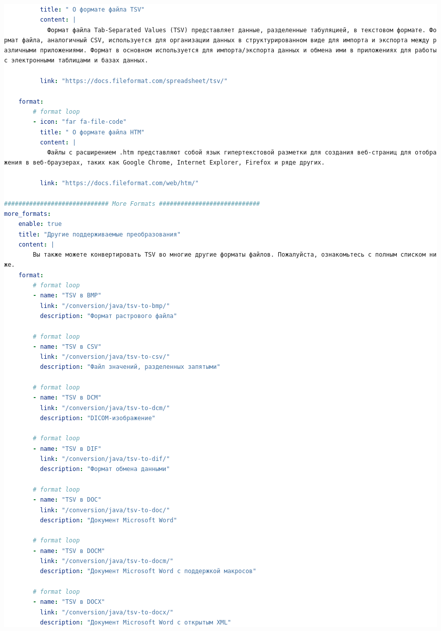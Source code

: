 ```yaml
          title: " О формате файла TSV"
          content: |
            Формат файла Tab-Separated Values (TSV) представляет данные, разделенные табуляцией, в текстовом формате. Формат файла, аналогичный CSV, используется для организации данных в структурированном виде для импорта и экспорта между различными приложениями. Формат в основном используется для импорта/экспорта данных и обмена ими в приложениях для работы с электронными таблицами и базах данных.

          link: "https://docs.fileformat.com/spreadsheet/tsv/"

    format:
        # format loop
        - icon: "far fa-file-code"
          title: " О формате файла HTM"
          content: |
            Файлы с расширением .htm представляют собой язык гипертекстовой разметки для создания веб-страниц для отображения в веб-браузерах, таких как Google Chrome, Internet Explorer, Firefox и ряде других.

          link: "https://docs.fileformat.com/web/htm/"

############################# More Formats ############################
more_formats:
    enable: true
    title: "Другие поддерживаемые преобразования"
    content: |
        Вы также можете конвертировать TSV во многие другие форматы файлов. Пожалуйста, ознакомьтесь с полным списком ниже.
    format: 
        # format loop
        - name: "TSV в BMP"
          link: "/conversion/java/tsv-to-bmp/"
          description: "Формат растрового файла"

        # format loop
        - name: "TSV в CSV"
          link: "/conversion/java/tsv-to-csv/"
          description: "Файл значений, разделенных запятыми"

        # format loop
        - name: "TSV в DCM"
          link: "/conversion/java/tsv-to-dcm/"
          description: "DICOM-изображение"

        # format loop
        - name: "TSV в DIF"
          link: "/conversion/java/tsv-to-dif/"
          description: "Формат обмена данными"

        # format loop
        - name: "TSV в DOC"
          link: "/conversion/java/tsv-to-doc/"
          description: "Документ Microsoft Word"

        # format loop
        - name: "TSV в DOCM"
          link: "/conversion/java/tsv-to-docm/"
          description: "Документ Microsoft Word с поддержкой макросов"

        # format loop
        - name: "TSV в DOCX"
          link: "/conversion/java/tsv-to-docx/"
          description: "Документ Microsoft Word с открытым XML"
```
